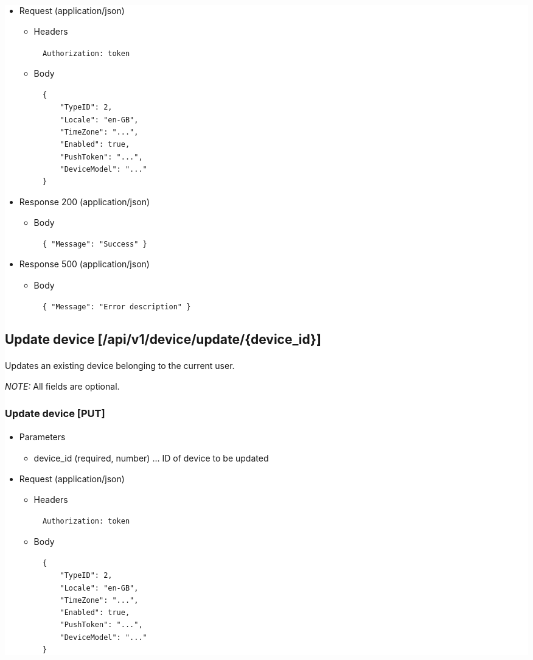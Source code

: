 + Request (application/json)

    + Headers
    
            Authorization: token

    + Body
    
            {
            	"TypeID": 2,
            	"Locale": "en-GB",
            	"TimeZone": "...",
            	"Enabled": true,            	
				"PushToken": "...",            	
				"DeviceModel": "..."
            }
            
+ Response 200 (application/json)
  
    + Body
    
            { "Message": "Success" }
                        
+ Response 500 (application/json)

    + Body
    
            { "Message": "Error description" }




    

    
## Update device [/api/v1/device/update/{device_id}]

Updates an existing device belonging to the current user.

*NOTE:* All fields are optional.
    
### Update device [PUT]

+ Parameters

    + device_id (required, number) ... ID of device to be updated
    
+ Request (application/json)

    + Headers
    
            Authorization: token

    + Body
    
            {
            	"TypeID": 2,
            	"Locale": "en-GB",
            	"TimeZone": "...",
            	"Enabled": true,            	
            	"PushToken": "...",            	
				"DeviceModel": "..."
            }
            